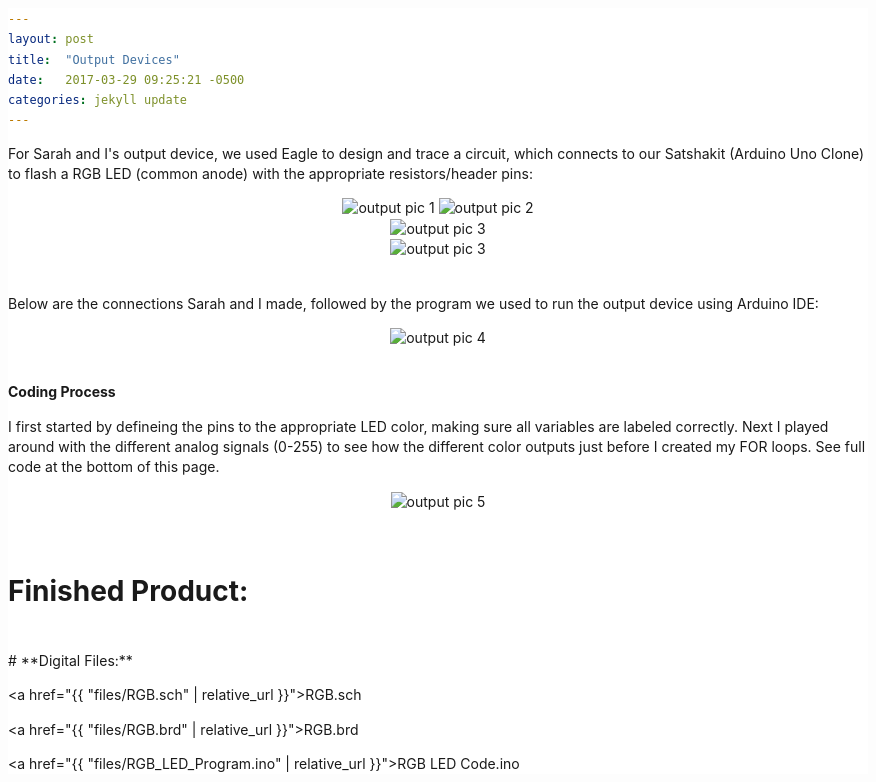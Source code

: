 ```yaml
---
layout: post
title:  "Output Devices"
date:   2017-03-29 09:25:21 -0500
categories: jekyll update
---
```


For Sarah and I's output device, we used Eagle to design and trace a circuit, which connects to our Satshakit (Arduino Uno Clone) to flash a RGB LED (common anode) with the appropriate resistors/header pins:

<center>
<img src="{{ "IMGs/9output1.jpg" | relative_url }}" alt="output pic 1" width="49%">
<img src="{{ "IMGs/9output2.jpg" | relative_url }}" alt="output pic 2" width="49%">
</center>

<center>
<img src="{{ "IMGs/update8.jpg" | relative_url }}" alt="output pic 3" width="100%">
</center>

<center>
<img src="{{ "IMGs/9output3.jpg" | relative_url }}" alt="output pic 3" width="100%">
</center>

<br>

Below are the connections Sarah and I made, followed by the program we used to run the output device using Arduino IDE:

<center>
<img src="{{ "IMGs/9output4.jpg" | relative_url }}" alt="output pic 4" width="90%">
</center>

<br>

**Coding Process**

I first started by defineing the pins to the appropriate LED color, making sure all variables are labeled correctly. Next I played around with the different analog signals (0-255) to see how the different color outputs just before I created my FOR loops. See full code at the bottom of this page. 

<center>
<img src="{{ "IMGs/9output5.jpg" | relative_url }}" alt="output pic 5" width="90%">
</center>

<br>

# **Finished Product:**

<center>
<iframe width="560" height="315" src="https://www.youtube.com/embed/AqW9UgaVeCE?rel=0" frameborder="0" allowfullscreen></iframe>
</center>

<br>
# **Digital Files:**


<a href="{{ "files/RGB.sch" | relative_url }}">RGB.sch</a>

<a href="{{ "files/RGB.brd" | relative_url }}">RGB.brd</a>

<a href="{{ "files/RGB_LED_Program.ino" | relative_url }}">RGB LED Code.ino</a>


